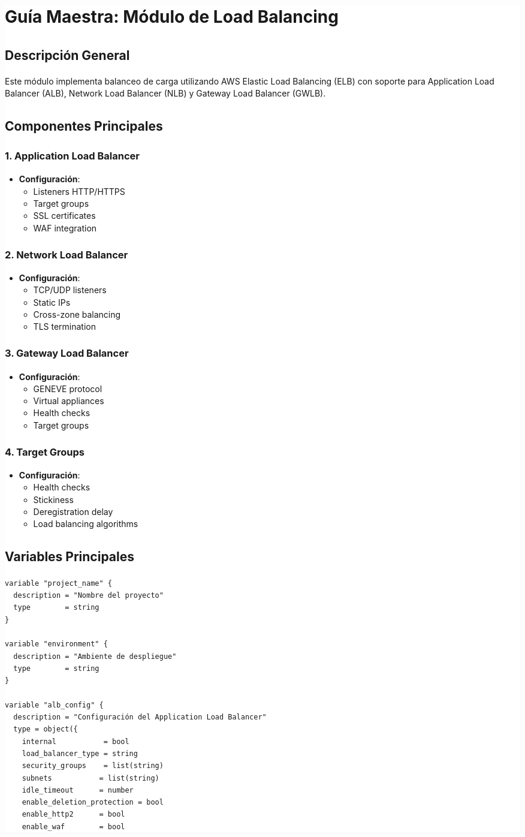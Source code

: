 # Guía Maestra: Módulo de Load Balancing

## Descripción General
Este módulo implementa balanceo de carga utilizando AWS Elastic Load Balancing (ELB) con soporte para Application Load Balancer (ALB), Network Load Balancer (NLB) y Gateway Load Balancer (GWLB).

## Componentes Principales

### 1. Application Load Balancer
- **Configuración**:
  - Listeners HTTP/HTTPS
  - Target groups
  - SSL certificates
  - WAF integration

### 2. Network Load Balancer
- **Configuración**:
  - TCP/UDP listeners
  - Static IPs
  - Cross-zone balancing
  - TLS termination

### 3. Gateway Load Balancer
- **Configuración**:
  - GENEVE protocol
  - Virtual appliances
  - Health checks
  - Target groups

### 4. Target Groups
- **Configuración**:
  - Health checks
  - Stickiness
  - Deregistration delay
  - Load balancing algorithms

## Variables Principales

```hcl
variable "project_name" {
  description = "Nombre del proyecto"
  type        = string
}

variable "environment" {
  description = "Ambiente de despliegue"
  type        = string
}

variable "alb_config" {
  description = "Configuración del Application Load Balancer"
  type = object({
    internal           = bool
    load_balancer_type = string
    security_groups    = list(string)
    subnets           = list(string)
    idle_timeout      = number
    enable_deletion_protection = bool
    enable_http2      = bool
    enable_waf        = bool
```